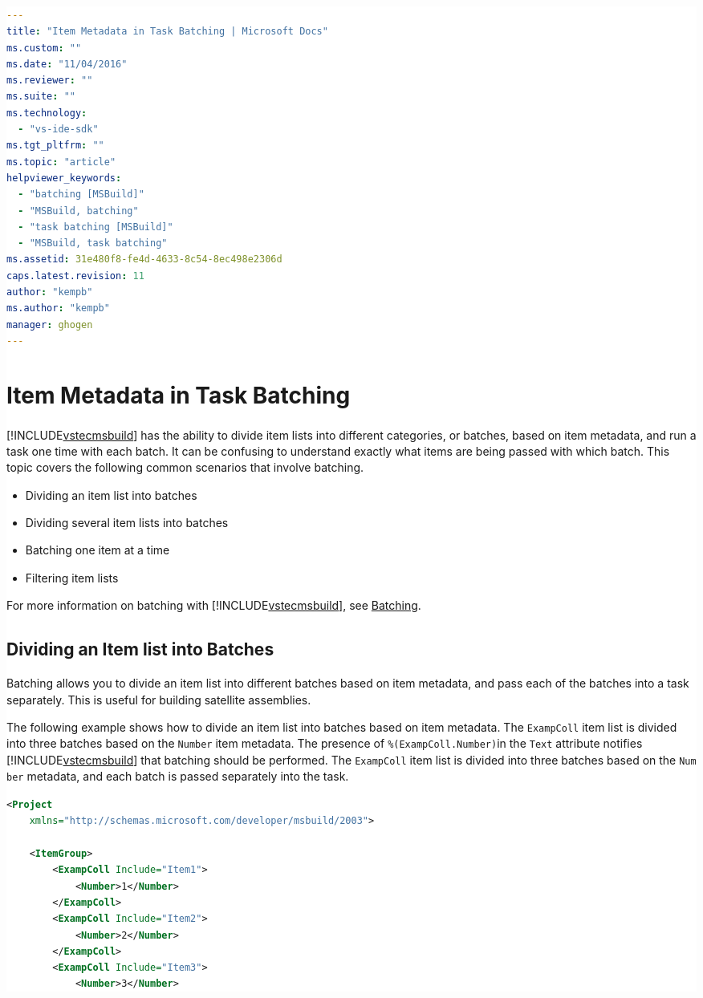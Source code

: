 ```yaml
---
title: "Item Metadata in Task Batching | Microsoft Docs"
ms.custom: ""
ms.date: "11/04/2016"
ms.reviewer: ""
ms.suite: ""
ms.technology: 
  - "vs-ide-sdk"
ms.tgt_pltfrm: ""
ms.topic: "article"
helpviewer_keywords: 
  - "batching [MSBuild]"
  - "MSBuild, batching"
  - "task batching [MSBuild]"
  - "MSBuild, task batching"
ms.assetid: 31e480f8-fe4d-4633-8c54-8ec498e2306d
caps.latest.revision: 11
author: "kempb"
ms.author: "kempb"
manager: ghogen
---
```

# Item Metadata in Task Batching
[!INCLUDE[vstecmsbuild](../extensibility/internals/includes/vstecmsbuild_md.md)] has the ability to divide item lists into different categories, or batches, based on item metadata, and run a task one time with each batch. It can be confusing to understand exactly what items are being passed with which batch. This topic covers the following common scenarios that involve batching.  
  
-   Dividing an item list into batches  
  
-   Dividing several item lists into batches  
  
-   Batching one item at a time  
  
-   Filtering item lists  
  
 For more information on batching with [!INCLUDE[vstecmsbuild](../extensibility/internals/includes/vstecmsbuild_md.md)], see [Batching](../msbuild/msbuild-batching.md).  
  
## Dividing an Item list into Batches  
 Batching allows you to divide an item list into different batches based on item metadata, and pass each of the batches into a task separately. This is useful for building satellite assemblies.  
  
 The following example shows how to divide an item list into batches based on item metadata. The `ExampColl` item list is divided into three batches based on the `Number` item metadata. The presence of `%(ExampColl.Number)`in the `Text` attribute notifies [!INCLUDE[vstecmsbuild](../extensibility/internals/includes/vstecmsbuild_md.md)] that batching should be performed. The `ExampColl` item list is divided into three batches based on the `Number` metadata, and each batch is passed separately into the task.  
  
```xml  
<Project  
    xmlns="http://schemas.microsoft.com/developer/msbuild/2003">  
  
    <ItemGroup>  
        <ExampColl Include="Item1">  
            <Number>1</Number>  
        </ExampColl>  
        <ExampColl Include="Item2">  
            <Number>2</Number>  
        </ExampColl>  
        <ExampColl Include="Item3">  
            <Number>3</Number>  
```